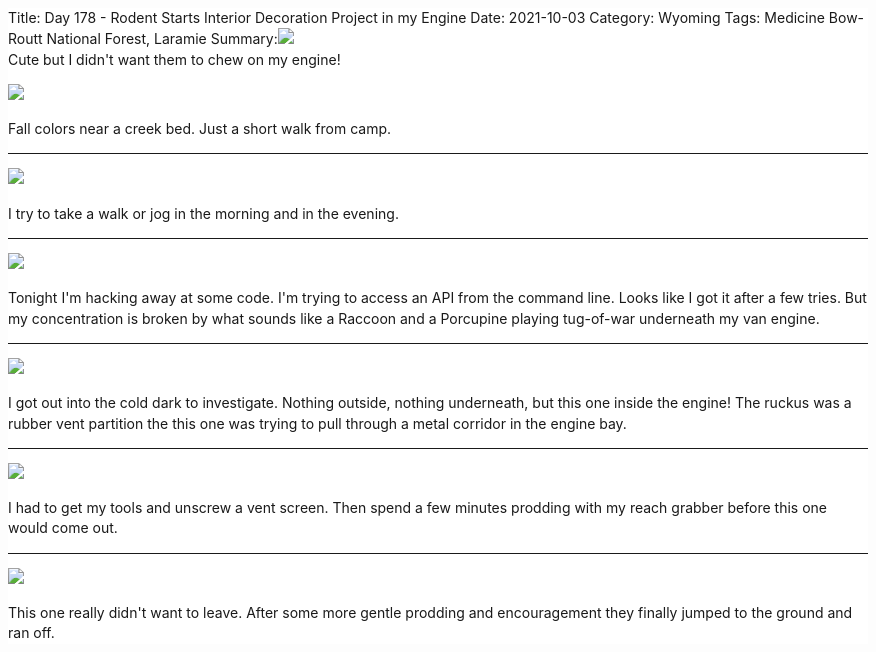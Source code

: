 Title: Day 178 - Rodent Starts Interior Decoration Project in my Engine
Date: 2021-10-03 
Category:  Wyoming
Tags: Medicine Bow-Routt National Forest, Laramie
Summary:<img src="/images/2021/2021-10-03/2021-10-03 01-12-58.jpeg" width="700"><br>Cute but I didn't want them to chew on my engine!


<img src="{static}/images/2021/2021-10-03/2021-10-03 18-38-21.jpeg" width="700">

Fall colors near a creek bed.  Just a short walk from camp.

---

<img src="{static}/images/2021/2021-10-03/2021-10-03 18-38-25.jpeg" width="700">

I try to take a walk or jog in the morning and in the evening.

---

<img src="{static}/images/2021/2021-10-03/2021-10-03 19-58-53.jpeg" width="700">

Tonight I'm hacking away at some code. I'm trying to access an API from the command line.   Looks like I got it after a few tries.  But my concentration is broken by what sounds like a Raccoon and a Porcupine playing tug-of-war underneath my van engine.

---

<img src="{static}/images/2021/2021-10-03/2021-10-03 01-10-10.jpeg" width="700">

I got out into the cold dark to investigate.  Nothing outside, nothing underneath, but this one inside the engine!  The ruckus was a rubber vent partition the this one was trying to pull through a metal corridor in the engine bay.

---

<img src="{static}/images/2021/2021-10-03/2021-10-03 01-12-52.jpeg" width="700">

I had to get my tools and unscrew a vent screen.  Then spend a few minutes  prodding with my reach grabber before this one would come out.

---

<img src="{static}/images/2021/2021-10-03/2021-10-03 01-12-58.jpeg" width="700">

This one really didn't want to leave.  After some more gentle prodding and encouragement they finally jumped to the ground and ran off.

